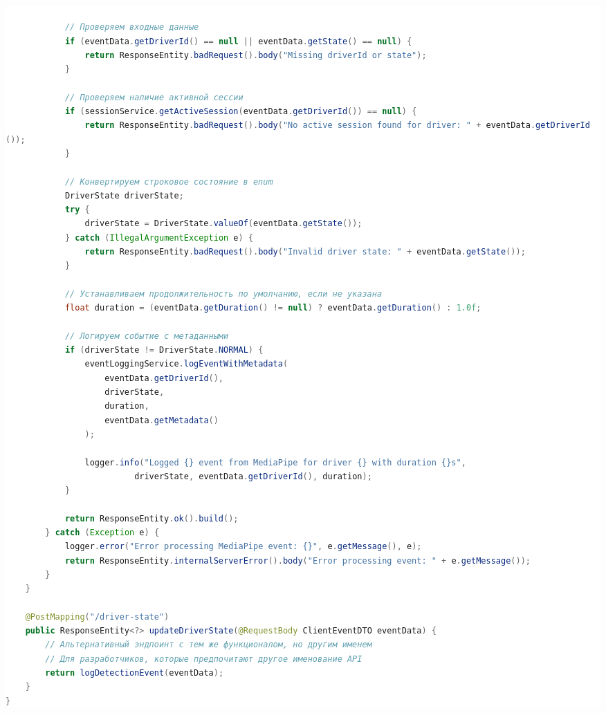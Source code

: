 ```java
            
            // Проверяем входные данные
            if (eventData.getDriverId() == null || eventData.getState() == null) {
                return ResponseEntity.badRequest().body("Missing driverId or state");
            }
            
            // Проверяем наличие активной сессии
            if (sessionService.getActiveSession(eventData.getDriverId()) == null) {
                return ResponseEntity.badRequest().body("No active session found for driver: " + eventData.getDriverId());
            }
            
            // Конвертируем строковое состояние в enum
            DriverState driverState;
            try {
                driverState = DriverState.valueOf(eventData.getState());
            } catch (IllegalArgumentException e) {
                return ResponseEntity.badRequest().body("Invalid driver state: " + eventData.getState());
            }
            
            // Устанавливаем продолжительность по умолчанию, если не указана
            float duration = (eventData.getDuration() != null) ? eventData.getDuration() : 1.0f;
            
            // Логируем событие с метаданными
            if (driverState != DriverState.NORMAL) {
                eventLoggingService.logEventWithMetadata(
                    eventData.getDriverId(),
                    driverState,
                    duration,
                    eventData.getMetadata()
                );
                
                logger.info("Logged {} event from MediaPipe for driver {} with duration {}s", 
                          driverState, eventData.getDriverId(), duration);
            }
            
            return ResponseEntity.ok().build();
        } catch (Exception e) {
            logger.error("Error processing MediaPipe event: {}", e.getMessage(), e);
            return ResponseEntity.internalServerError().body("Error processing event: " + e.getMessage());
        }
    }
    
    @PostMapping("/driver-state")
    public ResponseEntity<?> updateDriverState(@RequestBody ClientEventDTO eventData) {
        // Альтернативный эндпоинт с тем же функционалом, но другим именем
        // Для разработчиков, которые предпочитают другое именование API
        return logDetectionEvent(eventData);
    }
}
```
